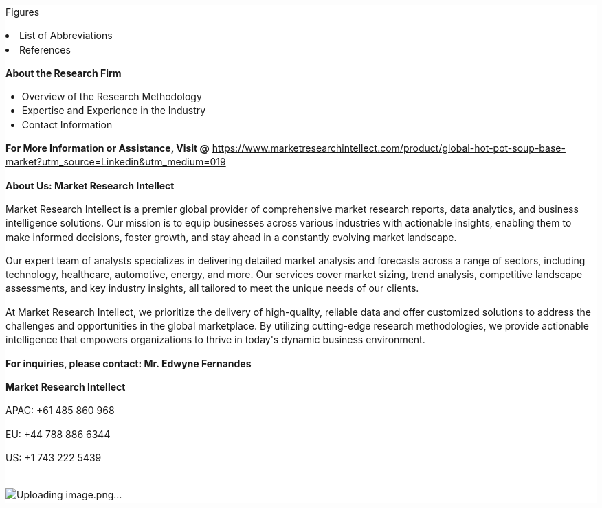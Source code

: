 Figures</li><li>List of Abbreviations</li><li>References</li></ul><p><strong>About the Research Firm</strong></p><ul><li>Overview of the Research Methodology</li><li>Expertise and Experience in the Industry</li><li>Contact Information</li></ul></div><div class="article-main__content" data-test-id="publishing-text-block"><p><span class="font-[700]"><strong>For More Information or Assistance, Visit @</strong>&nbsp;<a href="https://www.marketresearchintellect.com/product/global-hot-pot-soup-base-market?utm_source=Linkedin&utm_medium=019">https://www.marketresearchintellect.com/product/global-hot-pot-soup-base-market?utm_source=Linkedin&utm_medium=019</a></span></p><p><strong>About Us: Market Research Intellect</strong></p><p>Market Research Intellect is a premier global provider of comprehensive market research reports, data analytics, and business intelligence solutions. Our mission is to equip businesses across various industries with actionable insights, enabling them to make informed decisions, foster growth, and stay ahead in a constantly evolving market landscape.</p><p>Our expert team of analysts specializes in delivering detailed market analysis and forecasts across a range of sectors, including technology, healthcare, automotive, energy, and more. Our services cover market sizing, trend analysis, competitive landscape assessments, and key industry insights, all tailored to meet the unique needs of our clients.</p><p>At Market Research Intellect, we prioritize the delivery of high-quality, reliable data and offer customized solutions to address the challenges and opportunities in the global marketplace. By utilizing cutting-edge research methodologies, we provide actionable intelligence that empowers organizations to thrive in today's dynamic business environment.</p><p><strong>For inquiries, please contact: Mr. Edwyne Fernandes</strong></p><p><strong>Market Research Intellect</strong></p><p>APAC: +61 485 860 968</p><p>EU: +44 788 886 6344</p><p>US: +1 743 222 5439</p></div><div class="article-main__content" data-test-id="publishing-text-block">&nbsp;</div>
![Uploading image.png…]()
